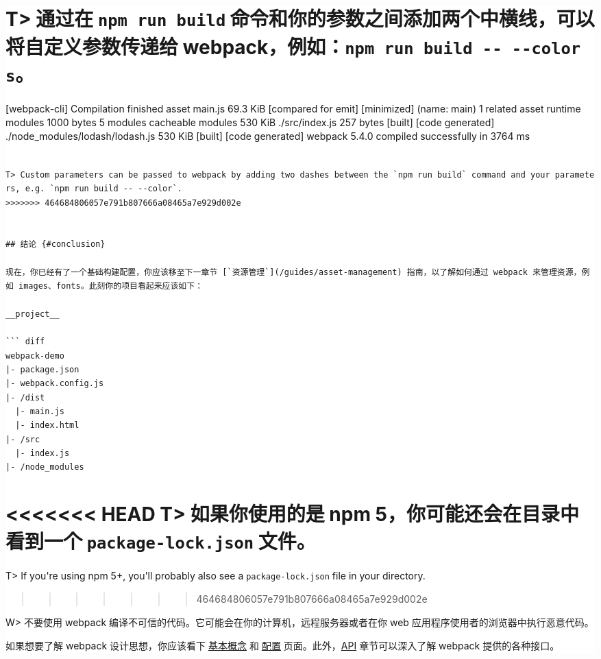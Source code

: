 T> 通过在 `npm run build` 命令和你的参数之间添加两个中横线，可以将自定义参数传递给 webpack，例如：`npm run build -- --colors`。
=======
[webpack-cli] Compilation finished
asset main.js 69.3 KiB [compared for emit] [minimized] (name: main) 1 related asset
runtime modules 1000 bytes 5 modules
cacheable modules 530 KiB
  ./src/index.js 257 bytes [built] [code generated]
  ./node_modules/lodash/lodash.js 530 KiB [built] [code generated]
webpack 5.4.0 compiled successfully in 3764 ms
```

T> Custom parameters can be passed to webpack by adding two dashes between the `npm run build` command and your parameters, e.g. `npm run build -- --color`.
>>>>>>> 464684806057e791b807666a08465a7e929d002e


## 结论 {#conclusion}

现在，你已经有了一个基础构建配置，你应该移至下一章节 [`资源管理`](/guides/asset-management) 指南，以了解如何通过 webpack 来管理资源，例如 images、fonts。此刻你的项目看起来应该如下：

__project__

``` diff
webpack-demo
|- package.json
|- webpack.config.js
|- /dist
  |- main.js
  |- index.html
|- /src
  |- index.js
|- /node_modules
```

<<<<<<< HEAD
T> 如果你使用的是 npm 5，你可能还会在目录中看到一个 `package-lock.json` 文件。
=======
T> If you're using npm 5+, you'll probably also see a `package-lock.json` file in your directory.
>>>>>>> 464684806057e791b807666a08465a7e929d002e

W> 不要使用 webpack 编译不可信的代码。它可能会在你的计算机，远程服务器或者在你 web 应用程序使用者的浏览器中执行恶意代码。

如果想要了解 webpack 设计思想，你应该看下 [基本概念](/concepts) 和 [配置](/configuration) 页面。此外，[API](/api) 章节可以深入了解 webpack 提供的各种接口。
